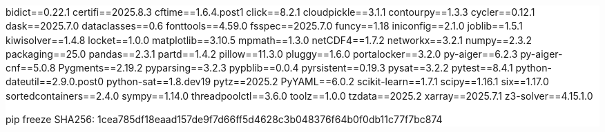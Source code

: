 bidict==0.22.1
certifi==2025.8.3
cftime==1.6.4.post1
click==8.2.1
cloudpickle==3.1.1
contourpy==1.3.3
cycler==0.12.1
dask==2025.7.0
dataclasses==0.6
fonttools==4.59.0
fsspec==2025.7.0
funcy==1.18
iniconfig==2.1.0
joblib==1.5.1
kiwisolver==1.4.8
locket==1.0.0
matplotlib==3.10.5
mpmath==1.3.0
netCDF4==1.7.2
networkx==3.2.1
numpy==2.3.2
packaging==25.0
pandas==2.3.1
partd==1.4.2
pillow==11.3.0
pluggy==1.6.0
portalocker==3.2.0
py-aiger==6.2.3
py-aiger-cnf==5.0.8
Pygments==2.19.2
pyparsing==3.2.3
pypblib==0.0.4
pyrsistent==0.19.3
pysat==3.2.2
pytest==8.4.1
python-dateutil==2.9.0.post0
python-sat==1.8.dev19
pytz==2025.2
PyYAML==6.0.2
scikit-learn==1.7.1
scipy==1.16.1
six==1.17.0
sortedcontainers==2.4.0
sympy==1.14.0
threadpoolctl==3.6.0
toolz==1.0.0
tzdata==2025.2
xarray==2025.7.1
z3-solver==4.15.1.0

pip freeze SHA256: 1cea785df18eaad157de9f7d66ff5d4628c3b048376f64b0f0db11c77f7bc874
